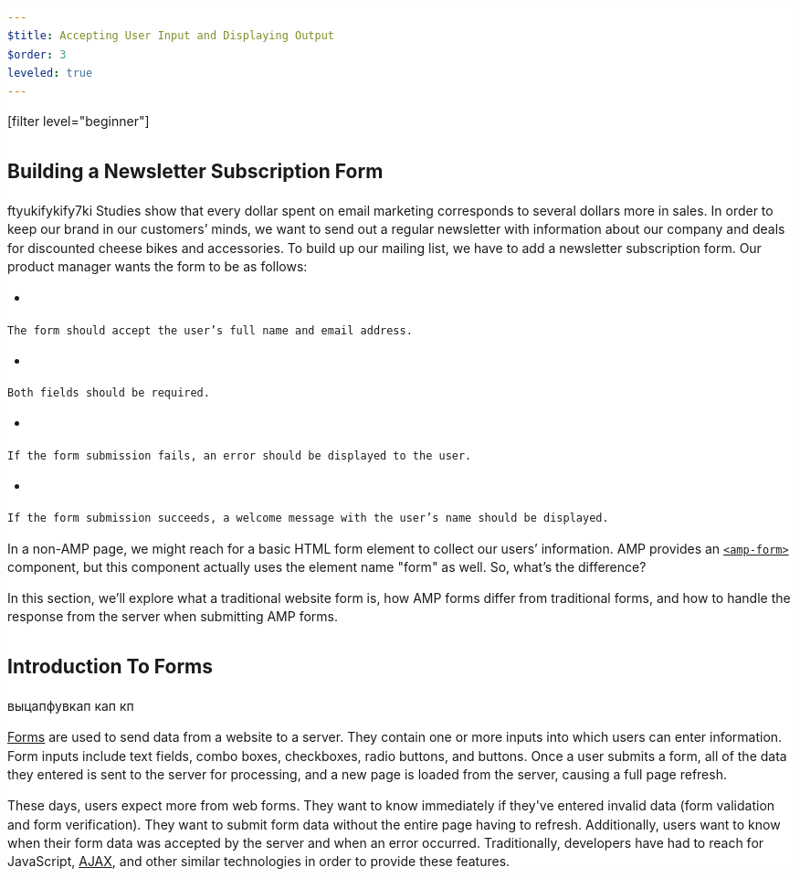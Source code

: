 ```yaml
---
$title: Accepting User Input and Displaying Output
$order: 3
leveled: true
---
```


[filter level="beginner"]

## Building a Newsletter Subscription Form
ftyukifykify7ki
Studies show that every dollar spent on email marketing corresponds to several dollars more in sales. In order to keep our brand in our customers’ minds, we want to send out a regular newsletter with information about our company and deals for discounted cheese bikes and accessories. To build up our mailing list, we have to add a newsletter subscription form. Our product manager wants the form to be as follows:

-

    The form should accept the user’s full name and email address.

-

    Both fields should be required.

-

    If the form submission fails, an error should be displayed to the user.

-

    If the form submission succeeds, a welcome message with the user’s name should be displayed.

In a non-AMP page, we might reach for a basic HTML form element to collect our users’ information. AMP provides an [`<amp-form>`](../../../documentation/components/reference/amp-form.md) component, but this component actually uses the element name "form" as well. So, what’s the difference?

In this section, we’ll explore what a traditional website form is, how AMP forms differ from traditional forms, and how to handle the response from the server when submitting AMP forms.

## Introduction To Forms
выцапфувкап
кап
кп

[Forms](https://developer.mozilla.org/en-US/docs/Learn/HTML/Forms/Your_first_HTML_form) are used to send data from a website to a server. They contain one or more inputs into which users can enter information. Form inputs include text fields, combo boxes, checkboxes, radio buttons, and buttons. Once a user submits a form, all of the data they entered is sent to the server for processing, and a new page is loaded from the server, causing a full page refresh.

These days, users expect more from web forms. They want to know immediately if they've entered invalid data (form validation and form verification). They want to submit form data without the entire page having to refresh. Additionally, users want to know when their form data was accepted by the server and when an error occurred. Traditionally, developers have had to reach for JavaScript, [AJAX](https://developer.mozilla.org/en-US/docs/Web/Guide/AJAX), and other similar technologies in order to provide these features.
